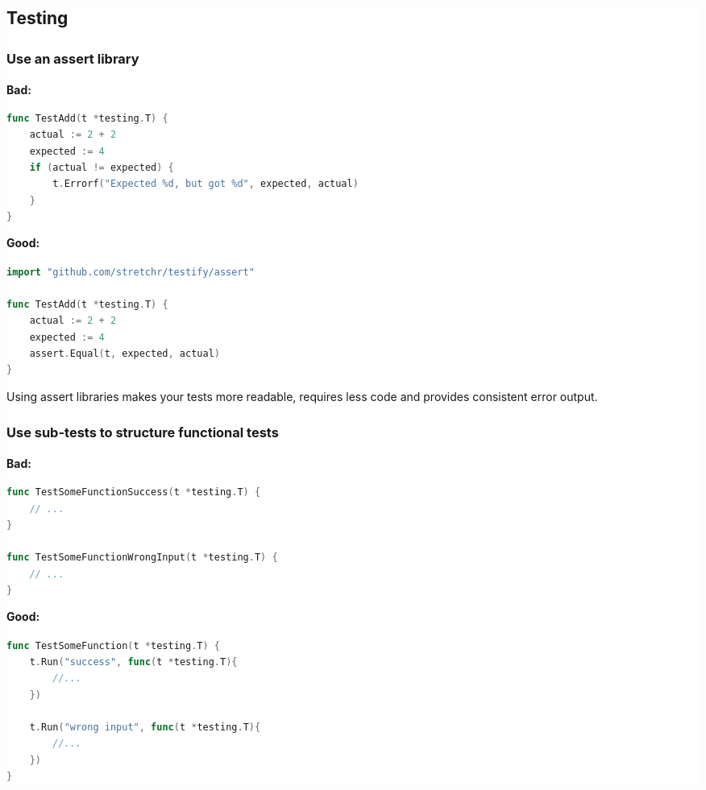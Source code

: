 
## Testing

### Use an assert library

**Bad:**
```go
func TestAdd(t *testing.T) {
	actual := 2 + 2
	expected := 4
	if (actual != expected) {
		t.Errorf("Expected %d, but got %d", expected, actual)
	}
}
```

**Good:**
```go
import "github.com/stretchr/testify/assert"

func TestAdd(t *testing.T) {
	actual := 2 + 2
	expected := 4
	assert.Equal(t, expected, actual)
}
```

Using assert libraries makes your tests more readable, requires less code and
provides consistent error output.

### Use sub-tests to structure functional tests
**Bad:**
```go
func TestSomeFunctionSuccess(t *testing.T) {
	// ...
}

func TestSomeFunctionWrongInput(t *testing.T) {
	// ...
}
```

**Good:**
```go
func TestSomeFunction(t *testing.T) {
	t.Run("success", func(t *testing.T){
		//...
	})

	t.Run("wrong input", func(t *testing.T){
		//...
	})
}
```
